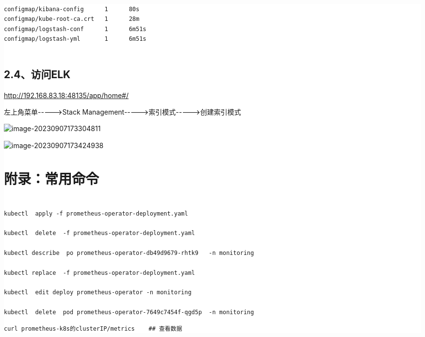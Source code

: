 ```shell
configmap/kibana-config      1      80s
configmap/kube-root-ca.crt   1      28m
configmap/logstash-conf      1      6m51s
configmap/logstash-yml       1      6m51s


```

## 2.4、访问ELK

http://192.168.83.18:48135/app/home#/

左上角菜单----->Stack Management----->索引模式----->创建索引模式

![image-20230907173304811](C:\Users\liubaoyi\Desktop\软件-崔\K8S\images\image-20230907173304811.png)

![image-20230907173424938](C:\Users\liubaoyi\Desktop\软件-崔\K8S\images\image-20230907173424938.png)

















# 附录：常用命令

```shell

kubectl  apply -f prometheus-operator-deployment.yaml 

kubectl  delete  -f prometheus-operator-deployment.yaml 

kubectl describe  po prometheus-operator-db49d9679-rhtk9   -n monitoring

kubectl replace  -f prometheus-operator-deployment.yaml 

kubectl  edit deploy prometheus-operator -n monitoring

kubectl  delete  pod prometheus-operator-7649c7454f-qgd5p  -n monitoring
```



```shell
curl prometheus-k8s的clusterIP/metrics    ## 查看数据
```

